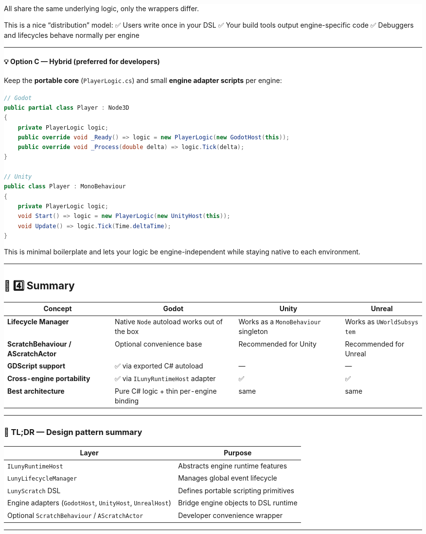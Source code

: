 All share the same underlying logic, only the wrappers differ.

This is a nice “distribution” model:
✅ Users write once in your DSL
✅ Your build tools output engine-specific code
✅ Debuggers and lifecycles behave normally per engine

---

#### 💡 Option C — **Hybrid (preferred for developers)**

Keep the **portable core** (`PlayerLogic.cs`) and small **engine adapter scripts** per engine:

```csharp
// Godot
public partial class Player : Node3D
{
    private PlayerLogic logic;
    public override void _Ready() => logic = new PlayerLogic(new GodotHost(this));
    public override void _Process(double delta) => logic.Tick(delta);
}

// Unity
public class Player : MonoBehaviour
{
    private PlayerLogic logic;
    void Start() => logic = new PlayerLogic(new UnityHost(this));
    void Update() => logic.Tick(Time.deltaTime);
}
```

This is minimal boilerplate and lets your logic be engine-independent while staying native to each environment.

---

## 🧩 4️⃣  Summary

| Concept                              | Godot                                       | Unity                                | Unreal                     |
| ------------------------------------ | ------------------------------------------- | ------------------------------------ | -------------------------- |
| **Lifecycle Manager**                | Native `Node` autoload works out of the box | Works as a `MonoBehaviour` singleton | Works as `UWorldSubsystem` |
| **ScratchBehaviour / AScratchActor** | Optional convenience base                   | Recommended for Unity                | Recommended for Unreal     |
| **GDScript support**                 | ✅ via exported C# autoload                  | —                                    | —                          |
| **Cross-engine portability**         | ✅ via `ILunyRuntimeHost` adapter            | ✅                                    | ✅                          |
| **Best architecture**                | Pure C# logic + thin per-engine binding     | same                                 | same                       |

---

### 🧠 TL;DR — Design pattern summary

| Layer                                                    | Purpose                               |
| -------------------------------------------------------- | ------------------------------------- |
| `ILunyRuntimeHost`                                       | Abstracts engine runtime features     |
| `LunyLifecycleManager`                                   | Manages global event lifecycle        |
| `LunyScratch` DSL                                        | Defines portable scripting primitives |
| Engine adapters (`GodotHost`, `UnityHost`, `UnrealHost`) | Bridge engine objects to DSL runtime  |
| Optional `ScratchBehaviour` / `AScratchActor`            | Developer convenience wrapper         |

---